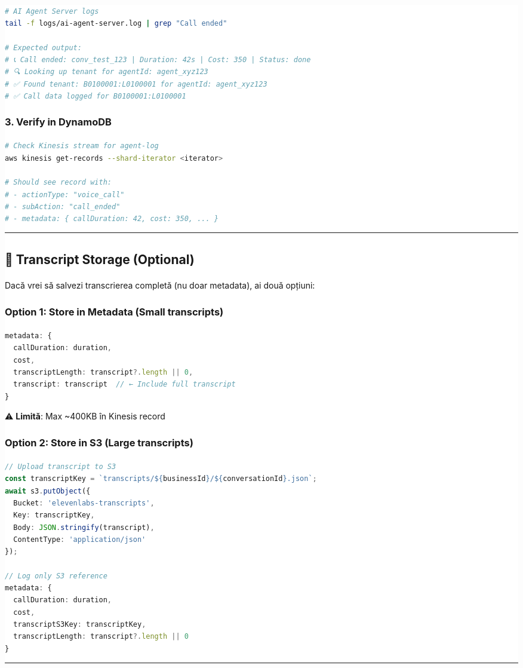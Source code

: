 ```bash
# AI Agent Server logs
tail -f logs/ai-agent-server.log | grep "Call ended"

# Expected output:
# 📞 Call ended: conv_test_123 | Duration: 42s | Cost: 350 | Status: done
# 🔍 Looking up tenant for agentId: agent_xyz123
# ✅ Found tenant: B0100001:L0100001 for agentId: agent_xyz123
# ✅ Call data logged for B0100001:L0100001
```

### 3. Verify in DynamoDB

```bash
# Check Kinesis stream for agent-log
aws kinesis get-records --shard-iterator <iterator>

# Should see record with:
# - actionType: "voice_call"
# - subAction: "call_ended"
# - metadata: { callDuration: 42, cost: 350, ... }
```

---

## 📝 Transcript Storage (Optional)

Dacă vrei să salvezi transcrierea completă (nu doar metadata), ai două opțiuni:

### Option 1: Store in Metadata (Small transcripts)

```typescript
metadata: {
  callDuration: duration,
  cost,
  transcriptLength: transcript?.length || 0,
  transcript: transcript  // ← Include full transcript
}
```

⚠️ **Limită**: Max ~400KB în Kinesis record

### Option 2: Store in S3 (Large transcripts)

```typescript
// Upload transcript to S3
const transcriptKey = `transcripts/${businessId}/${conversationId}.json`;
await s3.putObject({
  Bucket: 'elevenlabs-transcripts',
  Key: transcriptKey,
  Body: JSON.stringify(transcript),
  ContentType: 'application/json'
});

// Log only S3 reference
metadata: {
  callDuration: duration,
  cost,
  transcriptS3Key: transcriptKey,
  transcriptLength: transcript?.length || 0
}
```

---